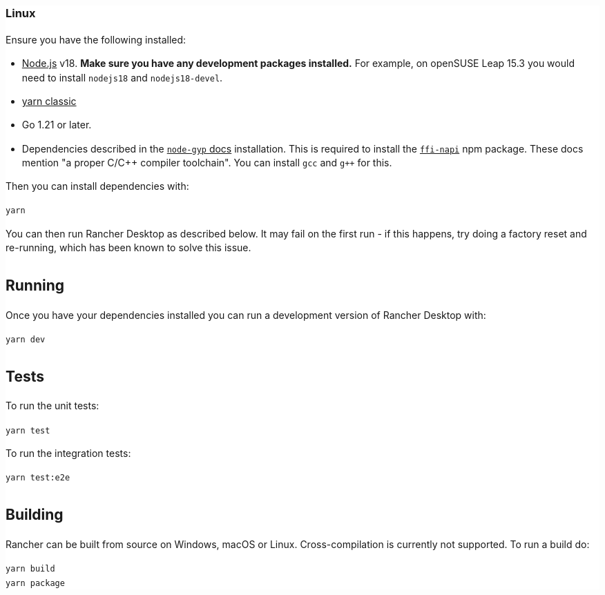 ### Linux

Ensure you have the following installed:

- [Node.js][Node.js] v18. **Make sure you have any development packages
  installed.** For example, on openSUSE Leap 15.3 you would need to install
  `nodejs18` and `nodejs18-devel`.

- [yarn classic][yarn-classic]

- Go 1.21 or later.

- Dependencies described in the [`node-gyp` docs][node-gyp] installation.
  This is required to install the [`ffi-napi`][ffi-napi] npm package. These docs mention
  "a proper C/C++ compiler toolchain". You can install `gcc` and `g++` for this.

Then you can install dependencies with:

```
yarn
```

You can then run Rancher Desktop as described below. It may fail on the first run -
if this happens, try doing a factory reset and re-running, which has been known
to solve this issue.

[Node.js]: https://nodejs.org/
[ffi-napi]: https://www.npmjs.com/package/ffi-napi
[node-gyp]: https://github.com/nodejs/node-gyp#on-unix
[yarn-classic]: https://classic.yarnpkg.com/lang/en/docs/install/#debian-stable


## Running

Once you have your dependencies installed you can run a development version
of Rancher Desktop with:

```
yarn dev
```


## Tests

To run the unit tests:

```
yarn test
```

To run the integration tests:

```
yarn test:e2e
```


## Building

Rancher can be built from source on Windows, macOS or Linux.
Cross-compilation is currently not supported. To run a build do:

```
yarn build
yarn package
```


[home]: https://rancherdesktop.io
[docs]: https://docs.rancherdesktop.io
[development virtual machine]: https://developer.microsoft.com/en-us/windows/downloads/virtual-machines/
[automated setup script]: ./scripts/windows-setup.ps1
[Scoop]: https://scoop.sh/
[Visual Studio docs]: https://docs.microsoft.com/en-us/visualstudio/install/modify-visual-studio?view=vs-2022
[Windows Subsystem for Linux (WSL)]: https://docs.microsoft.com/en-us/windows/wsl/install
[Desktop development with C++]: https://learn.microsoft.com/en-us/visualstudio/install/modify-visual-studio?view=vs-2022#change-workloads-or-individual-components
[docs]: https://docs.rancherdesktop.io
[OBS]: https://build.opensuse.org/